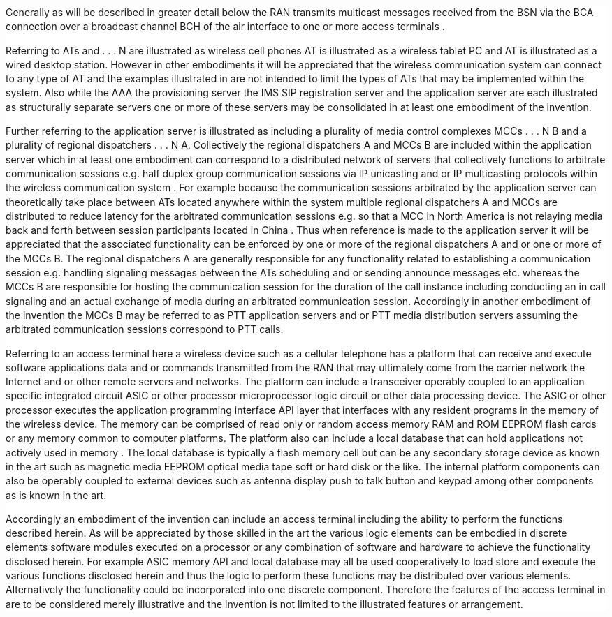 Generally as will be described in greater detail below the RAN transmits multicast messages received from the BSN via the BCA connection over a broadcast channel BCH of the air interface to one or more access terminals .

Referring to ATs and . . . N are illustrated as wireless cell phones AT is illustrated as a wireless tablet PC and AT is illustrated as a wired desktop station. However in other embodiments it will be appreciated that the wireless communication system can connect to any type of AT and the examples illustrated in are not intended to limit the types of ATs that may be implemented within the system. Also while the AAA the provisioning server the IMS SIP registration server and the application server are each illustrated as structurally separate servers one or more of these servers may be consolidated in at least one embodiment of the invention.

Further referring to the application server is illustrated as including a plurality of media control complexes MCCs . . . N B and a plurality of regional dispatchers . . . N A. Collectively the regional dispatchers A and MCCs B are included within the application server which in at least one embodiment can correspond to a distributed network of servers that collectively functions to arbitrate communication sessions e.g. half duplex group communication sessions via IP unicasting and or IP multicasting protocols within the wireless communication system . For example because the communication sessions arbitrated by the application server can theoretically take place between ATs located anywhere within the system multiple regional dispatchers A and MCCs are distributed to reduce latency for the arbitrated communication sessions e.g. so that a MCC in North America is not relaying media back and forth between session participants located in China . Thus when reference is made to the application server it will be appreciated that the associated functionality can be enforced by one or more of the regional dispatchers A and or one or more of the MCCs B. The regional dispatchers A are generally responsible for any functionality related to establishing a communication session e.g. handling signaling messages between the ATs scheduling and or sending announce messages etc. whereas the MCCs B are responsible for hosting the communication session for the duration of the call instance including conducting an in call signaling and an actual exchange of media during an arbitrated communication session. Accordingly in another embodiment of the invention the MCCs B may be referred to as PTT application servers and or PTT media distribution servers assuming the arbitrated communication sessions correspond to PTT calls.

Referring to an access terminal here a wireless device such as a cellular telephone has a platform that can receive and execute software applications data and or commands transmitted from the RAN that may ultimately come from the carrier network the Internet and or other remote servers and networks. The platform can include a transceiver operably coupled to an application specific integrated circuit ASIC or other processor microprocessor logic circuit or other data processing device. The ASIC or other processor executes the application programming interface API layer that interfaces with any resident programs in the memory of the wireless device. The memory can be comprised of read only or random access memory RAM and ROM EEPROM flash cards or any memory common to computer platforms. The platform also can include a local database that can hold applications not actively used in memory . The local database is typically a flash memory cell but can be any secondary storage device as known in the art such as magnetic media EEPROM optical media tape soft or hard disk or the like. The internal platform components can also be operably coupled to external devices such as antenna display push to talk button and keypad among other components as is known in the art.

Accordingly an embodiment of the invention can include an access terminal including the ability to perform the functions described herein. As will be appreciated by those skilled in the art the various logic elements can be embodied in discrete elements software modules executed on a processor or any combination of software and hardware to achieve the functionality disclosed herein. For example ASIC memory API and local database may all be used cooperatively to load store and execute the various functions disclosed herein and thus the logic to perform these functions may be distributed over various elements. Alternatively the functionality could be incorporated into one discrete component. Therefore the features of the access terminal in are to be considered merely illustrative and the invention is not limited to the illustrated features or arrangement.

